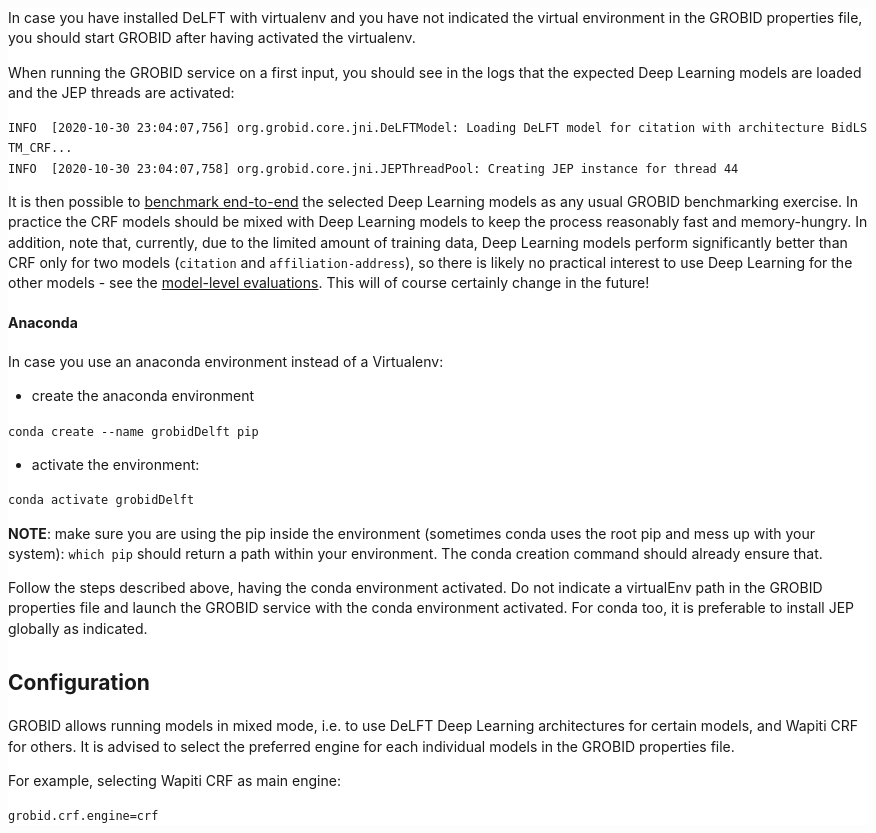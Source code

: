 In case you have installed DeLFT with virtualenv and you have not indicated the virtual environment in the GROBID properties file, you should start GROBID after having activated the virtualenv. 

When running the GROBID service on a first input, you should see in the logs that the expected Deep Learning models are loaded and the JEP threads are activated:

```
INFO  [2020-10-30 23:04:07,756] org.grobid.core.jni.DeLFTModel: Loading DeLFT model for citation with architecture BidLSTM_CRF...
INFO  [2020-10-30 23:04:07,758] org.grobid.core.jni.JEPThreadPool: Creating JEP instance for thread 44
```

It is then possible to [benchmark end-to-end](https://grobid.readthedocs.io/en/latest/End-to-end-evaluation/) the selected Deep Learning models as any usual GROBID benchmarking exercise. In practice the CRF models should be mixed with Deep Learning models to keep the process reasonably fast and memory-hungry. In addition, note that, currently, due to the limited amount of training data, Deep Learning models perform significantly better than CRF only for two models (`citation` and `affiliation-address`), so there is likely no practical interest to use Deep Learning for the other models - see the [model-level evaluations](https://grobid.readthedocs.io/en/latest/Benchmarking-models/). This will of course certainly change in the future! 


#### Anaconda 

In case you use an anaconda environment instead of a Virtualenv:

- create the anaconda environment

```shell
conda create --name grobidDelft pip 
```

- activate the environment: 

```shell
conda activate grobidDelft
```

**NOTE**: make sure you are using the pip inside the environment (sometimes conda uses the root pip and mess up with your system): `which pip` should return a path within your environment. The conda creation command should already ensure that.  

Follow the steps described above, having the conda environment activated. Do not indicate a virtualEnv path in the GROBID properties file and launch the GROBID service with the conda environment activated. For conda too, it is preferable to install JEP globally as indicated. 

## Configuration

GROBID allows running models in mixed mode, i.e. to use DeLFT Deep Learning architectures for certain models, and Wapiti CRF for others. It is advised to select the preferred engine for each individual models in the GROBID properties file. 

For example, selecting Wapiti CRF as main engine: 

```properties
grobid.crf.engine=crf
```
